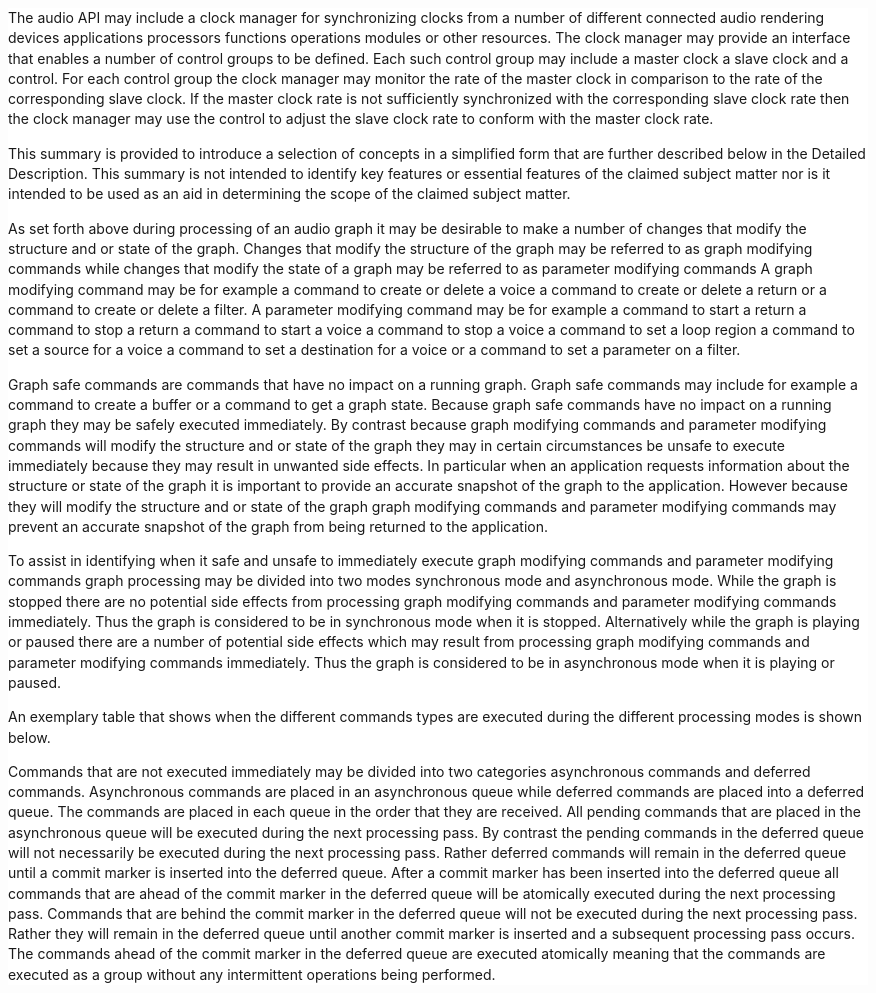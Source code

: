 The audio API may include a clock manager for synchronizing clocks from a number of different connected audio rendering devices applications processors functions operations modules or other resources. The clock manager may provide an interface that enables a number of control groups to be defined. Each such control group may include a master clock a slave clock and a control. For each control group the clock manager may monitor the rate of the master clock in comparison to the rate of the corresponding slave clock. If the master clock rate is not sufficiently synchronized with the corresponding slave clock rate then the clock manager may use the control to adjust the slave clock rate to conform with the master clock rate.

This summary is provided to introduce a selection of concepts in a simplified form that are further described below in the Detailed Description. This summary is not intended to identify key features or essential features of the claimed subject matter nor is it intended to be used as an aid in determining the scope of the claimed subject matter.

As set forth above during processing of an audio graph it may be desirable to make a number of changes that modify the structure and or state of the graph. Changes that modify the structure of the graph may be referred to as graph modifying commands while changes that modify the state of a graph may be referred to as parameter modifying commands A graph modifying command may be for example a command to create or delete a voice a command to create or delete a return or a command to create or delete a filter. A parameter modifying command may be for example a command to start a return a command to stop a return a command to start a voice a command to stop a voice a command to set a loop region a command to set a source for a voice a command to set a destination for a voice or a command to set a parameter on a filter.

Graph safe commands are commands that have no impact on a running graph. Graph safe commands may include for example a command to create a buffer or a command to get a graph state. Because graph safe commands have no impact on a running graph they may be safely executed immediately. By contrast because graph modifying commands and parameter modifying commands will modify the structure and or state of the graph they may in certain circumstances be unsafe to execute immediately because they may result in unwanted side effects. In particular when an application requests information about the structure or state of the graph it is important to provide an accurate snapshot of the graph to the application. However because they will modify the structure and or state of the graph graph modifying commands and parameter modifying commands may prevent an accurate snapshot of the graph from being returned to the application.

To assist in identifying when it safe and unsafe to immediately execute graph modifying commands and parameter modifying commands graph processing may be divided into two modes synchronous mode and asynchronous mode. While the graph is stopped there are no potential side effects from processing graph modifying commands and parameter modifying commands immediately. Thus the graph is considered to be in synchronous mode when it is stopped. Alternatively while the graph is playing or paused there are a number of potential side effects which may result from processing graph modifying commands and parameter modifying commands immediately. Thus the graph is considered to be in asynchronous mode when it is playing or paused.

An exemplary table that shows when the different commands types are executed during the different processing modes is shown below.

Commands that are not executed immediately may be divided into two categories asynchronous commands and deferred commands. Asynchronous commands are placed in an asynchronous queue while deferred commands are placed into a deferred queue. The commands are placed in each queue in the order that they are received. All pending commands that are placed in the asynchronous queue will be executed during the next processing pass. By contrast the pending commands in the deferred queue will not necessarily be executed during the next processing pass. Rather deferred commands will remain in the deferred queue until a commit marker is inserted into the deferred queue. After a commit marker has been inserted into the deferred queue all commands that are ahead of the commit marker in the deferred queue will be atomically executed during the next processing pass. Commands that are behind the commit marker in the deferred queue will not be executed during the next processing pass. Rather they will remain in the deferred queue until another commit marker is inserted and a subsequent processing pass occurs. The commands ahead of the commit marker in the deferred queue are executed atomically meaning that the commands are executed as a group without any intermittent operations being performed.
